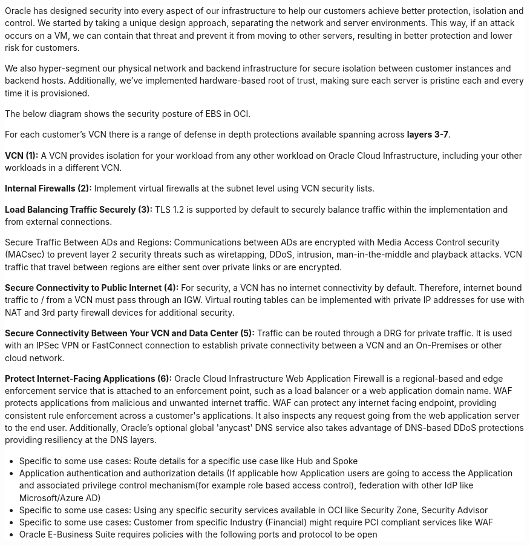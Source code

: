 Oracle has designed security into every aspect of our infrastructure to help our customers achieve better protection, isolation and control. We started by taking a unique design approach, separating the network and server environments. This way, if an attack occurs on a VM, we can contain that threat and prevent it from moving to other servers, resulting in better protection and lower risk for customers.

We also hyper-segment our physical network and backend infrastructure for secure isolation between customer instances and backend hosts. Additionally, we’ve implemented hardware-based root of trust, making sure each server is pristine each and every time it is provisioned.

The below diagram shows the security posture of EBS in OCI.

![EBS Network Security](images/EBSNetworkSecurity_V3.pdf)

For each customer’s VCN there is a range of defense in depth protections available spanning across **layers 3-7**.

**VCN (1):** A VCN provides isolation for your workload from any other workload on Oracle Cloud Infrastructure, including your other workloads in a different VCN.

**Internal Firewalls (2):** Implement virtual firewalls at the subnet level using VCN security lists.

**Load Balancing Traffic Securely (3):** TLS 1.2 is supported by default to securely balance traffic within the implementation and from external connections.

Secure Traffic Between ADs and Regions: Communications between ADs are encrypted with Media Access Control security (MACsec) to prevent layer 2 security threats such as wiretapping, DDoS, intrusion, man-in-the-middle and playback attacks. VCN traffic that travel between regions are either sent over private links or are encrypted.

**Secure Connectivity to Public Internet (4):** For security, a VCN has no internet connectivity by default. Therefore, internet bound traffic to / from a VCN must pass through an IGW. Virtual routing tables can be implemented with private IP addresses for use with NAT and 3rd party firewall devices for additional security.

**Secure Connectivity Between Your VCN and Data Center (5):** Traffic can be routed through a DRG for private traffic. It is used with an IPSec VPN or FastConnect connection to establish private connectivity between a VCN and an On-Premises or other cloud network.

**Protect Internet-Facing Applications (6):** Oracle Cloud Infrastructure Web Application Firewall is a regional-based and edge enforcement service that is attached to an enforcement point, such as a load balancer or a web application domain name. WAF protects applications from malicious and unwanted internet traffic. WAF can protect any internet facing endpoint, providing consistent rule enforcement across a customer's applications. It also inspects any request going from the web application server to the end user. Additionally, Oracle’s optional global 'anycast' DNS service also takes advantage of DNS-based DDoS protections providing resiliency at the DNS layers.

-   Specific to some use cases: Route details for a specific use case like Hub and Spoke
-   Application authentication and authorization details (If applicable how Application users are going to access the Application and associated privilege control mechanism(for example role based access control), federation with other IdP like Microsoft/Azure AD)
-   Specific to some use cases: Using any specific security services available in OCI like Security Zone, Security Advisor
-   Specific to some use cases: Customer from specific Industry (Financial) might require PCI compliant services like WAF
-   Oracle E-Business Suite requires policies with the following ports and protocol to be open
